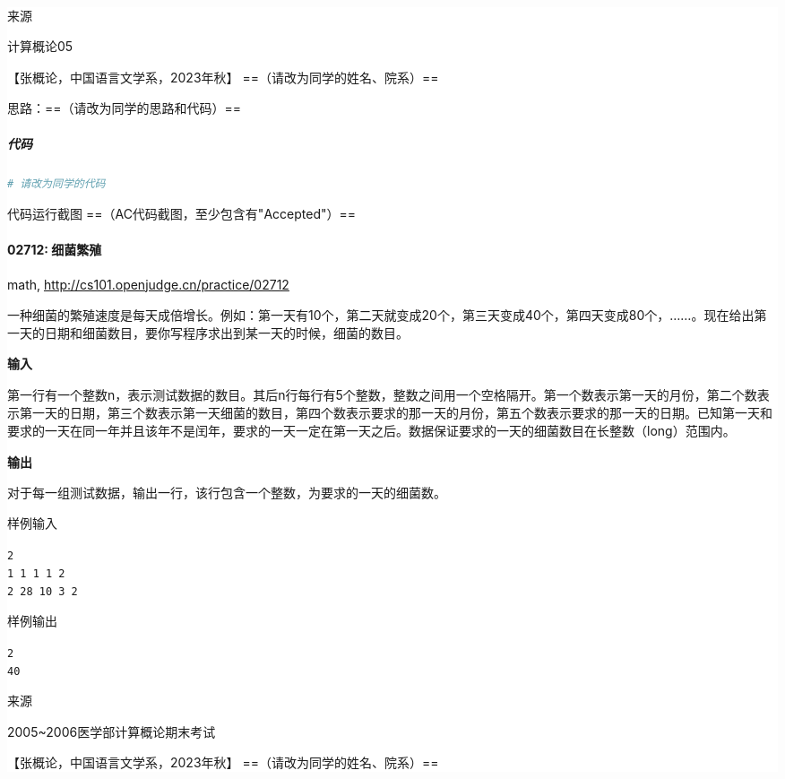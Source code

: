 来源

计算概论05





【张概论，中国语言文学系，2023年秋】 ==（请改为同学的姓名、院系）==

思路：==（请改为同学的思路和代码）==



##### 代码

```python
# 请改为同学的代码

```



代码运行截图 ==（AC代码截图，至少包含有"Accepted"）==





#### 02712: 细菌繁殖 

math, http://cs101.openjudge.cn/practice/02712

一种细菌的繁殖速度是每天成倍增长。例如：第一天有10个，第二天就变成20个，第三天变成40个，第四天变成80个，……。现在给出第一天的日期和细菌数目，要你写程序求出到某一天的时候，细菌的数目。

**输入**

第一行有一个整数n，表示测试数据的数目。其后n行每行有5个整数，整数之间用一个空格隔开。第一个数表示第一天的月份，第二个数表示第一天的日期，第三个数表示第一天细菌的数目，第四个数表示要求的那一天的月份，第五个数表示要求的那一天的日期。已知第一天和要求的一天在同一年并且该年不是闰年，要求的一天一定在第一天之后。数据保证要求的一天的细菌数目在长整数（long）范围内。

**输出**

对于每一组测试数据，输出一行，该行包含一个整数，为要求的一天的细菌数。

样例输入

```
2
1 1 1 1 2
2 28 10 3 2
```

样例输出

```
2
40
```

来源

2005~2006医学部计算概论期末考试





【张概论，中国语言文学系，2023年秋】 ==（请改为同学的姓名、院系）==
